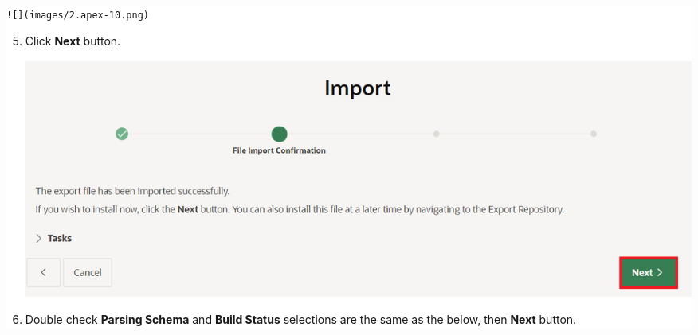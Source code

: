     ![](images/2.apex-10.png)

5. Click **Next** button.

    ![](images/2.apex-11.png)

6. Double check **Parsing Schema** and **Build Status** selections are the same as the below, then **Next** button.
